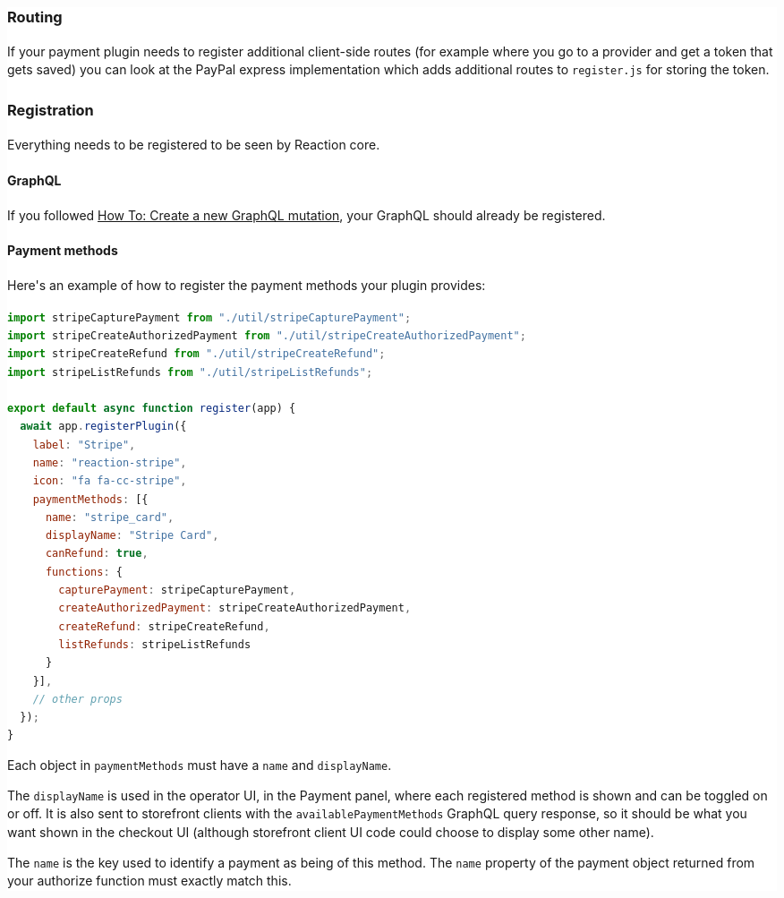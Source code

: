 ### Routing

If your payment plugin needs to register additional client-side routes (for example where you go to a provider and get a token that gets saved) you can look at the PayPal express
implementation which adds additional routes to `register.js` for storing the token.

### Registration

Everything needs to be registered to be seen by Reaction core.

#### GraphQL

If you followed [How To: Create a new GraphQL mutation](./graphql-create-mutation.md), your GraphQL should already be registered.

#### Payment methods

Here's an example of how to register the payment methods your plugin provides:

```js
import stripeCapturePayment from "./util/stripeCapturePayment";
import stripeCreateAuthorizedPayment from "./util/stripeCreateAuthorizedPayment";
import stripeCreateRefund from "./util/stripeCreateRefund";
import stripeListRefunds from "./util/stripeListRefunds";

export default async function register(app) {
  await app.registerPlugin({
    label: "Stripe",
    name: "reaction-stripe",
    icon: "fa fa-cc-stripe",
    paymentMethods: [{
      name: "stripe_card",
      displayName: "Stripe Card",
      canRefund: true,
      functions: {
        capturePayment: stripeCapturePayment,
        createAuthorizedPayment: stripeCreateAuthorizedPayment,
        createRefund: stripeCreateRefund,
        listRefunds: stripeListRefunds
      }
    }],
    // other props
  });
}
```

Each object in `paymentMethods` must have a `name` and `displayName`.

The `displayName` is used in the operator UI, in the Payment panel, where each registered method is shown and can be toggled on or off. It is also sent to storefront clients with the `availablePaymentMethods` GraphQL query response, so it should be what you want shown in the checkout UI (although storefront client UI code could choose to display some other name).

The `name` is the key used to identify a payment as being of this method. The `name` property of the payment object returned from your authorize function must exactly match this.

